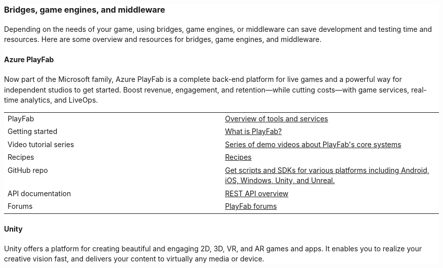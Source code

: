### Bridges, game engines, and middleware

Depending on the needs of your game, using bridges, game engines, or middleware can save development and testing time and resources. Here are some overview and resources for bridges, game engines, and middleware.

#### Azure PlayFab

Now part of the Microsoft family, Azure PlayFab is a complete back-end platform for live games and a powerful way for independent studios to get started. Boost revenue, engagement, and retention—while cutting costs—with game services, real-time analytics, and LiveOps.

<table>
    <colgroup>
    <col width="50%" />
    <col width="50%" />
    </colgroup>
    <tr>
        <td>PlayFab</td>
        <td><a href="https://playfab.com/">Overview of tools and services</a></td>
    </tr>
    <tr>
        <td>Getting started</td>
        <td><a href="/gaming/playfab/what-is-playfab">What is PlayFab?</a></td>
    </tr>
    <tr>
        <td>Video tutorial series</td>
        <td><a href="https://www.youtube.com/watch?v=fGNpiqVi5xU&list=PLHCfyL7JpoPbLpA_oh_T5PKrfzPgCpPT5">Series of demo videos about PlayFab's core systems</a></td>
    </tr>
    <tr>
        <td>Recipes</td>
        <td><a href="/gaming/playfab/resources/playfab-recipes">Recipes</a></td>
    </tr>
    <tr>
        <td>GitHub repo</td>
        <td><a href="https://github.com/PlayFab">Get scripts and SDKs for various platforms including Android, iOS, Windows, Unity, and Unreal.</a></td>
    </tr>
    <tr>
        <td>API documentation</td>
        <td><a href="/gaming/playfab/api-references/">REST API overview</a></td>
    </tr>
    <tr>
        <td>Forums</td>
        <td><a href="https://community.playfab.com/index.html">PlayFab forums</a></td>
    </tr>
</table>

#### Unity

Unity offers a platform for creating beautiful and engaging 2D, 3D, VR, and AR games and apps. It enables you to realize your creative vision fast, and delivers your content to virtually any media or device.
